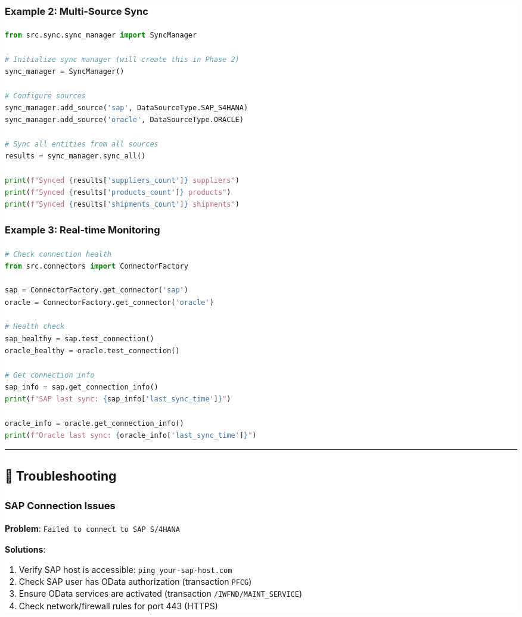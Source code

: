 ### Example 2: Multi-Source Sync

```python
from src.sync.sync_manager import SyncManager

# Initialize sync manager (will create this in Phase 2)
sync_manager = SyncManager()

# Configure sources
sync_manager.add_source('sap', DataSourceType.SAP_S4HANA)
sync_manager.add_source('oracle', DataSourceType.ORACLE)

# Sync all entities from all sources
results = sync_manager.sync_all()

print(f"Synced {results['suppliers_count']} suppliers")
print(f"Synced {results['products_count']} products")
print(f"Synced {results['shipments_count']} shipments")
```

### Example 3: Real-time Monitoring

```python
# Check connection health
from src.connectors import ConnectorFactory

sap = ConnectorFactory.get_connector('sap')
oracle = ConnectorFactory.get_connector('oracle')

# Health check
sap_healthy = sap.test_connection()
oracle_healthy = oracle.test_connection()

# Get connection info
sap_info = sap.get_connection_info()
print(f"SAP last sync: {sap_info['last_sync_time']}")

oracle_info = oracle.get_connection_info()
print(f"Oracle last sync: {oracle_info['last_sync_time']}")
```

---

## 🔧 Troubleshooting

### SAP Connection Issues

**Problem**: `Failed to connect to SAP S/4HANA`

**Solutions**:
1. Verify SAP host is accessible: `ping your-sap-host.com`
2. Check SAP user has OData authorization (transaction `PFCG`)
3. Ensure OData services are activated (transaction `/IWFND/MAINT_SERVICE`)
4. Check network/firewall rules for port 443 (HTTPS)

